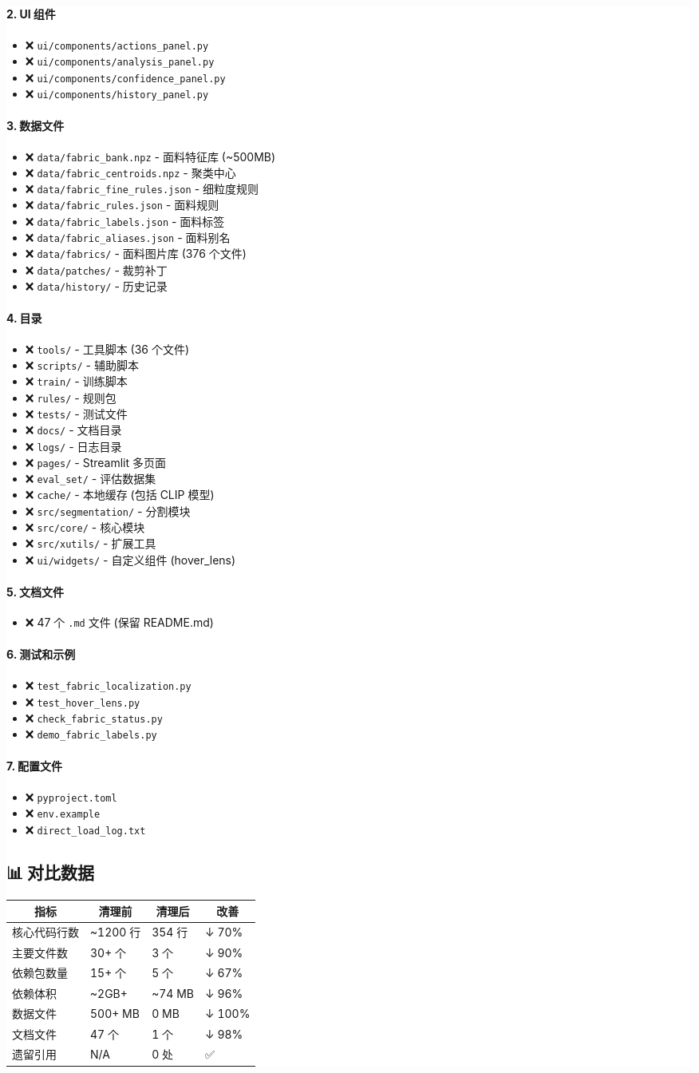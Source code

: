 #### 2. UI 组件
- ❌ `ui/components/actions_panel.py`
- ❌ `ui/components/analysis_panel.py`
- ❌ `ui/components/confidence_panel.py`
- ❌ `ui/components/history_panel.py`

#### 3. 数据文件
- ❌ `data/fabric_bank.npz` - 面料特征库 (~500MB)
- ❌ `data/fabric_centroids.npz` - 聚类中心
- ❌ `data/fabric_fine_rules.json` - 细粒度规则
- ❌ `data/fabric_rules.json` - 面料规则
- ❌ `data/fabric_labels.json` - 面料标签
- ❌ `data/fabric_aliases.json` - 面料别名
- ❌ `data/fabrics/` - 面料图片库 (376 个文件)
- ❌ `data/patches/` - 裁剪补丁
- ❌ `data/history/` - 历史记录

#### 4. 目录
- ❌ `tools/` - 工具脚本 (36 个文件)
- ❌ `scripts/` - 辅助脚本
- ❌ `train/` - 训练脚本
- ❌ `rules/` - 规则包
- ❌ `tests/` - 测试文件
- ❌ `docs/` - 文档目录
- ❌ `logs/` - 日志目录
- ❌ `pages/` - Streamlit 多页面
- ❌ `eval_set/` - 评估数据集
- ❌ `cache/` - 本地缓存 (包括 CLIP 模型)
- ❌ `src/segmentation/` - 分割模块
- ❌ `src/core/` - 核心模块
- ❌ `src/xutils/` - 扩展工具
- ❌ `ui/widgets/` - 自定义组件 (hover_lens)

#### 5. 文档文件
- ❌ 47 个 `.md` 文件 (保留 README.md)

#### 6. 测试和示例
- ❌ `test_fabric_localization.py`
- ❌ `test_hover_lens.py`
- ❌ `check_fabric_status.py`
- ❌ `demo_fabric_labels.py`

#### 7. 配置文件
- ❌ `pyproject.toml`
- ❌ `env.example`
- ❌ `direct_load_log.txt`

## 📊 对比数据

| 指标 | 清理前 | 清理后 | 改善 |
|------|--------|--------|------|
| 核心代码行数 | ~1200 行 | 354 行 | ↓ 70% |
| 主要文件数 | 30+ 个 | 3 个 | ↓ 90% |
| 依赖包数量 | 15+ 个 | 5 个 | ↓ 67% |
| 依赖体积 | ~2GB+ | ~74 MB | ↓ 96% |
| 数据文件 | 500+ MB | 0 MB | ↓ 100% |
| 文档文件 | 47 个 | 1 个 | ↓ 98% |
| 遗留引用 | N/A | 0 处 | ✅ |
